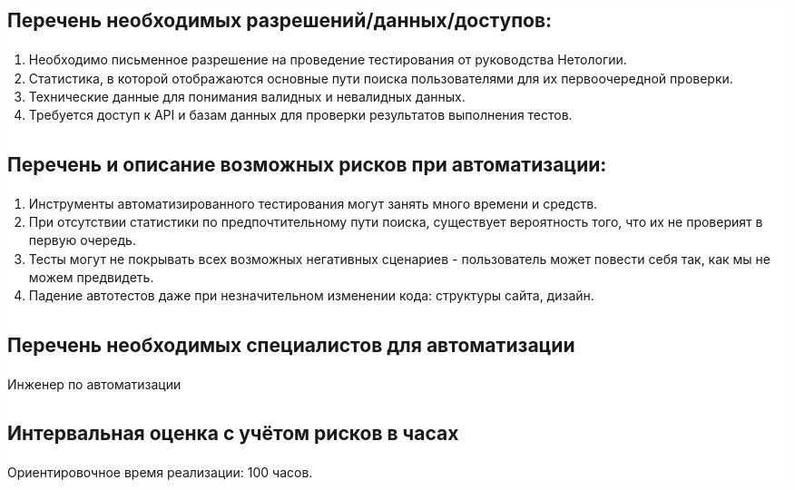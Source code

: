 ## Перечень необходимых разрешений/данных/доступов:
1. Необходимо письменное разрешение на проведение тестирования от руководства Нетологии.
2. Статистика, в которой отображаются основные пути поиска пользователями для их первоочередной проверки.
3. Технические данные для понимания валидных и невалидных данных.
4. Требуется доступ к API и базам данных для проверки результатов выполнения тестов.

## Перечень и описание возможных рисков при автоматизации:
1.	Инструменты автоматизированного тестирования могут занять много времени и средств.
2.	При отсутствии статистики по предпочтительному пути поиска, существует вероятность того, что их не проверият в первую очередь.
3.	Тесты могут не покрывать всех возможных негативных сценариев - пользователь может повести себя так, как мы не можем предвидеть.
4.	Падение автотестов даже при незначительном изменении кода: структуры сайта, дизайн.

## Перечень необходимых специалистов для автоматизации
Инженер по автоматизации

## Интервальная оценка с учётом рисков в часах
Ориентировочное время реализации: 100 часов.
